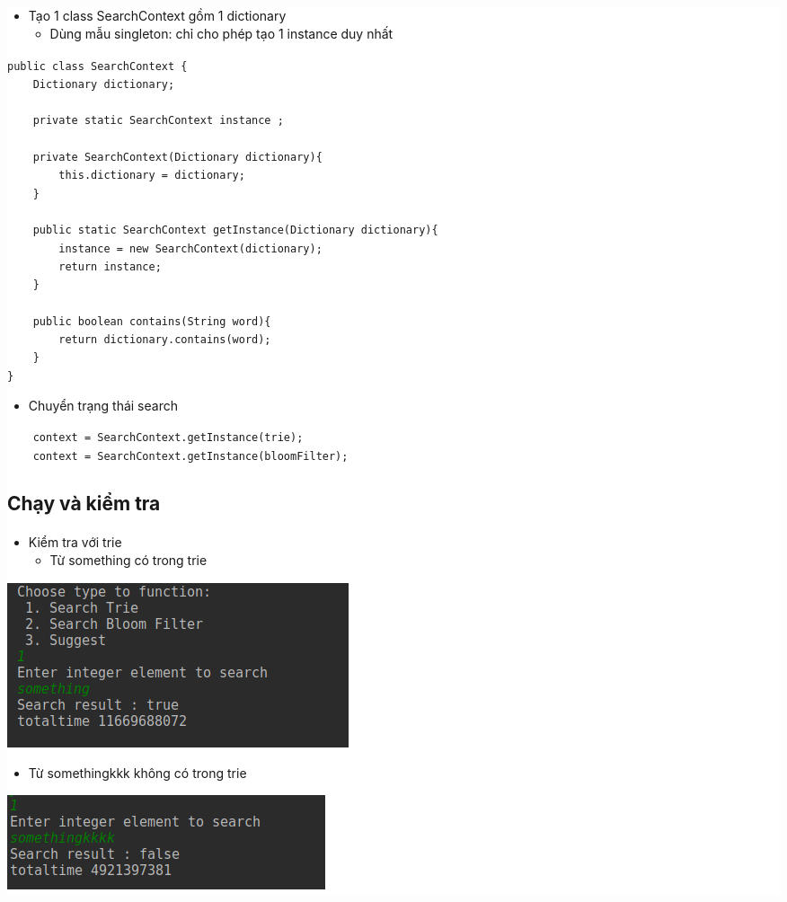 - Tạo 1 class SearchContext gồm 1 dictionary
  - Dùng mẫu singleton: chỉ cho phép tạo 1 instance duy nhất
 
```
public class SearchContext {
    Dictionary dictionary;

    private static SearchContext instance ;

    private SearchContext(Dictionary dictionary){
        this.dictionary = dictionary;
    }

    public static SearchContext getInstance(Dictionary dictionary){
        instance = new SearchContext(dictionary);
        return instance;
    }

    public boolean contains(String word){
        return dictionary.contains(word);
    }
}
```

- Chuyển trạng thái search
```
    context = SearchContext.getInstance(trie);
    context = SearchContext.getInstance(bloomFilter);
```

## Chạy và kiểm tra
- Kiểm tra với trie
  - Từ something có trong trie

![](../capture-screen/cap14.png)
  - Từ somethingkkk không có trong trie

![](../capture-screen/cap18.png)
